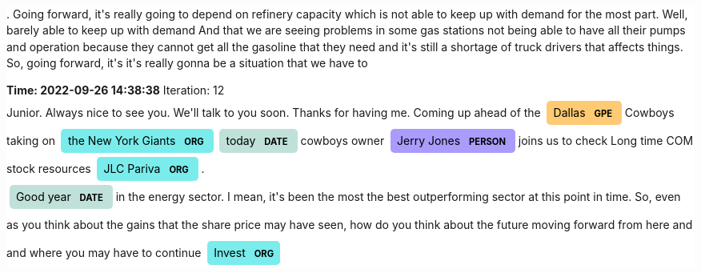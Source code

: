 . Going forward, it's really going to depend on refinery capacity which is not able to keep up with demand for the most part. Well, barely able to keep up with demand And that we are seeing problems in some gas stations not being able to have all their pumps and operation because they cannot get all the gasoline that they need and it's still a shortage of truck drivers that affects things. So, going forward, it's it's really gonna be a situation that we have to </div>
<aside><b> Time: 2022-09-26 14:38:38</b> Iteration: 12 </aside>
<div class="entities" style="line-height: 2.5; direction: ltr">Junior. Always nice to see you. We'll talk to you soon. Thanks for having me. Coming up ahead of the 
<mark class="entity" style="background: #feca74; padding: 0.45em 0.6em; margin: 0 0.25em; line-height: 1; border-radius: 0.35em;">
    Dallas
    <span style="font-size: 0.8em; font-weight: bold; line-height: 1; border-radius: 0.35em; vertical-align: middle; margin-left: 0.5rem">GPE</span>
</mark>
 Cowboys taking on 
<mark class="entity" style="background: #7aecec; padding: 0.45em 0.6em; margin: 0 0.25em; line-height: 1; border-radius: 0.35em;">
    the New York Giants
    <span style="font-size: 0.8em; font-weight: bold; line-height: 1; border-radius: 0.35em; vertical-align: middle; margin-left: 0.5rem">ORG</span>
</mark>
 
<mark class="entity" style="background: #bfe1d9; padding: 0.45em 0.6em; margin: 0 0.25em; line-height: 1; border-radius: 0.35em;">
    today
    <span style="font-size: 0.8em; font-weight: bold; line-height: 1; border-radius: 0.35em; vertical-align: middle; margin-left: 0.5rem">DATE</span>
</mark>
 cowboys owner 
<mark class="entity" style="background: #aa9cfc; padding: 0.45em 0.6em; margin: 0 0.25em; line-height: 1; border-radius: 0.35em;">
    Jerry Jones
    <span style="font-size: 0.8em; font-weight: bold; line-height: 1; border-radius: 0.35em; vertical-align: middle; margin-left: 0.5rem">PERSON</span>
</mark>
 joins us to check Long time COM stock resources 
<mark class="entity" style="background: #7aecec; padding: 0.45em 0.6em; margin: 0 0.25em; line-height: 1; border-radius: 0.35em;">
    JLC Pariva
    <span style="font-size: 0.8em; font-weight: bold; line-height: 1; border-radius: 0.35em; vertical-align: middle; margin-left: 0.5rem">ORG</span>
</mark>
. </div>
<div class="entities" style="line-height: 2.5; direction: ltr">
<mark class="entity" style="background: #bfe1d9; padding: 0.45em 0.6em; margin: 0 0.25em; line-height: 1; border-radius: 0.35em;">
    Good year
    <span style="font-size: 0.8em; font-weight: bold; line-height: 1; border-radius: 0.35em; vertical-align: middle; margin-left: 0.5rem">DATE</span>
</mark>
 in the energy sector. I mean, it's been the most the best outperforming sector at this point in time. So, even as you think about the gains that the share price may have seen, how do you think about the future moving forward from here and and where you may have to continue 
<mark class="entity" style="background: #7aecec; padding: 0.45em 0.6em; margin: 0 0.25em; line-height: 1; border-radius: 0.35em;">
    Invest
    <span style="font-size: 0.8em; font-weight: bold; line-height: 1; border-radius: 0.35em; vertical-align: middle; margin-left: 0.5rem">ORG</span>
</mark>